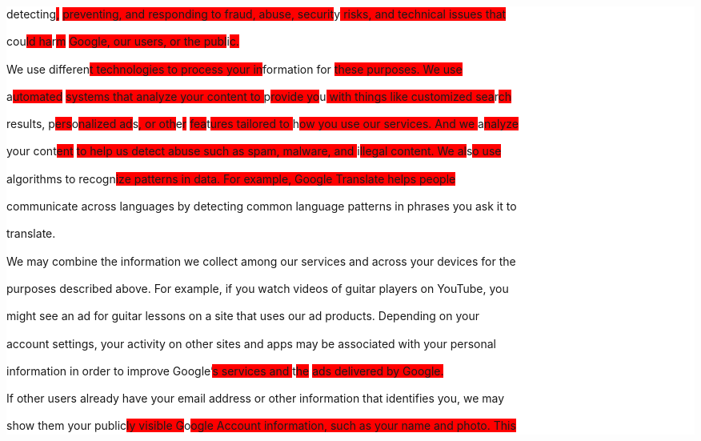 
detectin</span>g<span style="background-color: red;">,</span> <span style="background-color: red;">preventing, and responding to fraud, abuse, securit</span>y<span style="background-color: red;"> risks, and technical issues that


c</span>ou<span style="background-color: red;">ld ha</span>r<span style="background-color: red;">m</span> <span style="background-color: red;">Google, our users, or the publ</span>i<span style="background-color: red;">c.


We use differe</span>n<span style="background-color: red;">t technologies to process your in</span>formation for <span style="background-color: red;">these purposes. We use


</span>a<span style="background-color: red;">utomated</span> <span style="background-color: red;">systems that analyze your content to </span>p<span style="background-color: red;">rovide yo</span>u<span style="background-color: red;"> with things like customized sea</span>r<span style="background-color: red;">ch


results, </span>p<span style="background-color: red;">ers</span>o<span style="background-color: red;">nalized ad</span>s<span style="background-color: red;">, or oth</span>e<span style="background-color: red;">r</span> <span style="background-color: red;">fea</span>t<span style="background-color: red;">ures tailored to </span>h<span style="background-color: red;">ow you use our services. And we </span>a<span style="background-color: red;">nalyze


your con</span>t<span style="background-color: red;">ent</span> <span style="background-color: red;">to help us detect abuse such as spam, malware, and </span>i<span style="background-color: red;">llegal content. We al</span>s<span style="background-color: red;">o use


algorithms to recog</span>n<span style="background-color: red;">ize patterns in data. For example, Google Translate helps people


communicate across languages by detecting common language patterns in phrases you ask it to


translate.


We may combine the information we collect among our services and across your devices for the


purposes described above. For example, if you watch videos of guitar players on YouTube, you


might see an ad for guitar lessons on a site that uses our ad products. Depending on your


account settings, your activity on other sites and apps may be associated with your personal


information in order to improve Google</span>’<span style="background-color: red;">s services and </span>t<span style="background-color: red;">he</span> <span style="background-color: red;">ads delivered by Google.


If other users already have your email address or other information that identifies you, we may


show them your publi</span>c<span style="background-color: red;">ly visible G</span>o<span style="background-color: red;">ogle Account information, such as your name and photo. This

